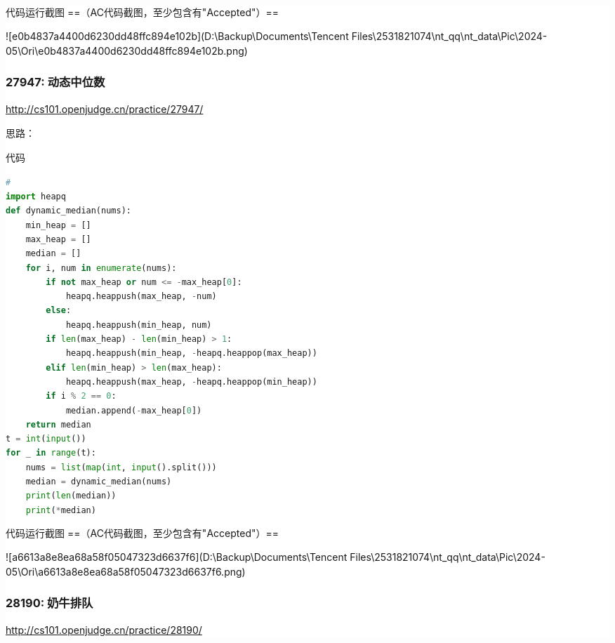 
代码运行截图 ==（AC代码截图，至少包含有"Accepted"）==

![e0b4837a4400d6230dd48ffc894e102b](D:\Backup\Documents\Tencent Files\2531821074\nt_qq\nt_data\Pic\2024-05\Ori\e0b4837a4400d6230dd48ffc894e102b.png)





### 27947: 动态中位数

http://cs101.openjudge.cn/practice/27947/



思路：



代码

```python
# 
import heapq
def dynamic_median(nums):
    min_heap = []
    max_heap = []
    median = []
    for i, num in enumerate(nums):
        if not max_heap or num <= -max_heap[0]:
            heapq.heappush(max_heap, -num)
        else:
            heapq.heappush(min_heap, num)
        if len(max_heap) - len(min_heap) > 1:
            heapq.heappush(min_heap, -heapq.heappop(max_heap))
        elif len(min_heap) > len(max_heap):
            heapq.heappush(max_heap, -heapq.heappop(min_heap))
        if i % 2 == 0:
            median.append(-max_heap[0])
    return median
t = int(input())
for _ in range(t):
    nums = list(map(int, input().split()))
    median = dynamic_median(nums)
    print(len(median))
    print(*median)
```



代码运行截图 ==（AC代码截图，至少包含有"Accepted"）==

![a6613a8e8ea68a58f05047323d6637f6](D:\Backup\Documents\Tencent Files\2531821074\nt_qq\nt_data\Pic\2024-05\Ori\a6613a8e8ea68a58f05047323d6637f6.png)



### 28190: 奶牛排队

http://cs101.openjudge.cn/practice/28190/
